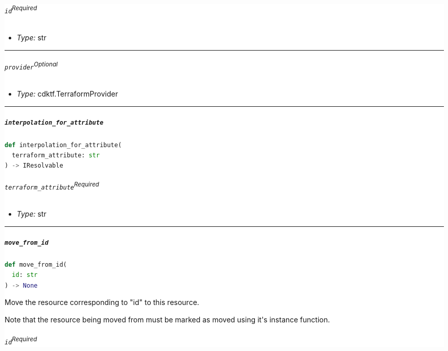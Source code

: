 ###### `id`<sup>Required</sup> <a name="id" id="rhizo-co-terraform-provider-oci.autoscalingAutoScalingConfiguration.AutoscalingAutoScalingConfiguration.importFrom.parameter.id"></a>

- *Type:* str

---

###### `provider`<sup>Optional</sup> <a name="provider" id="rhizo-co-terraform-provider-oci.autoscalingAutoScalingConfiguration.AutoscalingAutoScalingConfiguration.importFrom.parameter.provider"></a>

- *Type:* cdktf.TerraformProvider

---

##### `interpolation_for_attribute` <a name="interpolation_for_attribute" id="rhizo-co-terraform-provider-oci.autoscalingAutoScalingConfiguration.AutoscalingAutoScalingConfiguration.interpolationForAttribute"></a>

```python
def interpolation_for_attribute(
  terraform_attribute: str
) -> IResolvable
```

###### `terraform_attribute`<sup>Required</sup> <a name="terraform_attribute" id="rhizo-co-terraform-provider-oci.autoscalingAutoScalingConfiguration.AutoscalingAutoScalingConfiguration.interpolationForAttribute.parameter.terraformAttribute"></a>

- *Type:* str

---

##### `move_from_id` <a name="move_from_id" id="rhizo-co-terraform-provider-oci.autoscalingAutoScalingConfiguration.AutoscalingAutoScalingConfiguration.moveFromId"></a>

```python
def move_from_id(
  id: str
) -> None
```

Move the resource corresponding to "id" to this resource.

Note that the resource being moved from must be marked as moved using it's instance function.

###### `id`<sup>Required</sup> <a name="id" id="rhizo-co-terraform-provider-oci.autoscalingAutoScalingConfiguration.AutoscalingAutoScalingConfiguration.moveFromId.parameter.id"></a>
